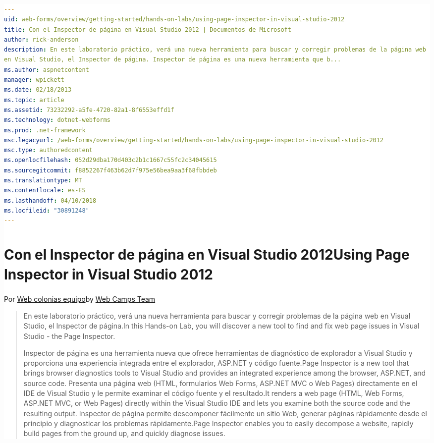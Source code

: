 ```yaml
---
uid: web-forms/overview/getting-started/hands-on-labs/using-page-inspector-in-visual-studio-2012
title: Con el Inspector de página en Visual Studio 2012 | Documentos de Microsoft
author: rick-anderson
description: En este laboratorio práctico, verá una nueva herramienta para buscar y corregir problemas de la página web en Visual Studio, el Inspector de página. Inspector de página es una nueva herramienta que b...
ms.author: aspnetcontent
manager: wpickett
ms.date: 02/18/2013
ms.topic: article
ms.assetid: 73232292-a5fe-4720-82a1-8f6553effd1f
ms.technology: dotnet-webforms
ms.prod: .net-framework
msc.legacyurl: /web-forms/overview/getting-started/hands-on-labs/using-page-inspector-in-visual-studio-2012
msc.type: authoredcontent
ms.openlocfilehash: 052d29dba170d403c2b1c1667c55fc2c34045615
ms.sourcegitcommit: f8852267f463b62d7f975e56bea9aa3f68fbbdeb
ms.translationtype: MT
ms.contentlocale: es-ES
ms.lasthandoff: 04/10/2018
ms.locfileid: "30891248"
---
```

<a name="using-page-inspector-in-visual-studio-2012"></a><span data-ttu-id="c0655-104">Con el Inspector de página en Visual Studio 2012</span><span class="sxs-lookup"><span data-stu-id="c0655-104">Using Page Inspector in Visual Studio 2012</span></span>
====================
<span data-ttu-id="c0655-105">Por [Web colonias equipo](https://twitter.com/webcamps)</span><span class="sxs-lookup"><span data-stu-id="c0655-105">by [Web Camps Team](https://twitter.com/webcamps)</span></span>

> <span data-ttu-id="c0655-106">En este laboratorio práctico, verá una nueva herramienta para buscar y corregir problemas de la página web en Visual Studio, el Inspector de página.</span><span class="sxs-lookup"><span data-stu-id="c0655-106">In this Hands-on Lab, you will discover a new tool to find and fix web page issues in Visual Studio - the Page Inspector.</span></span>
> 
> <span data-ttu-id="c0655-107">Inspector de página es una herramienta nueva que ofrece herramientas de diagnóstico de explorador a Visual Studio y proporciona una experiencia integrada entre el explorador, ASP.NET y código fuente.</span><span class="sxs-lookup"><span data-stu-id="c0655-107">Page Inspector is a new tool that brings browser diagnostics tools to Visual Studio and provides an integrated experience among the browser, ASP.NET, and source code.</span></span> <span data-ttu-id="c0655-108">Presenta una página web (HTML, formularios Web Forms, ASP.NET MVC o Web Pages) directamente en el IDE de Visual Studio y le permite examinar el código fuente y el resultado.</span><span class="sxs-lookup"><span data-stu-id="c0655-108">It renders a web page (HTML, Web Forms, ASP.NET MVC, or Web Pages) directly within the Visual Studio IDE and lets you examine both the source code and the resulting output.</span></span> <span data-ttu-id="c0655-109">Inspector de página permite descomponer fácilmente un sitio Web, generar páginas rápidamente desde el principio y diagnosticar los problemas rápidamente.</span><span class="sxs-lookup"><span data-stu-id="c0655-109">Page Inspector enables you to easily decompose a website, rapidly build pages from the ground up, and quickly diagnose issues.</span></span>
> 